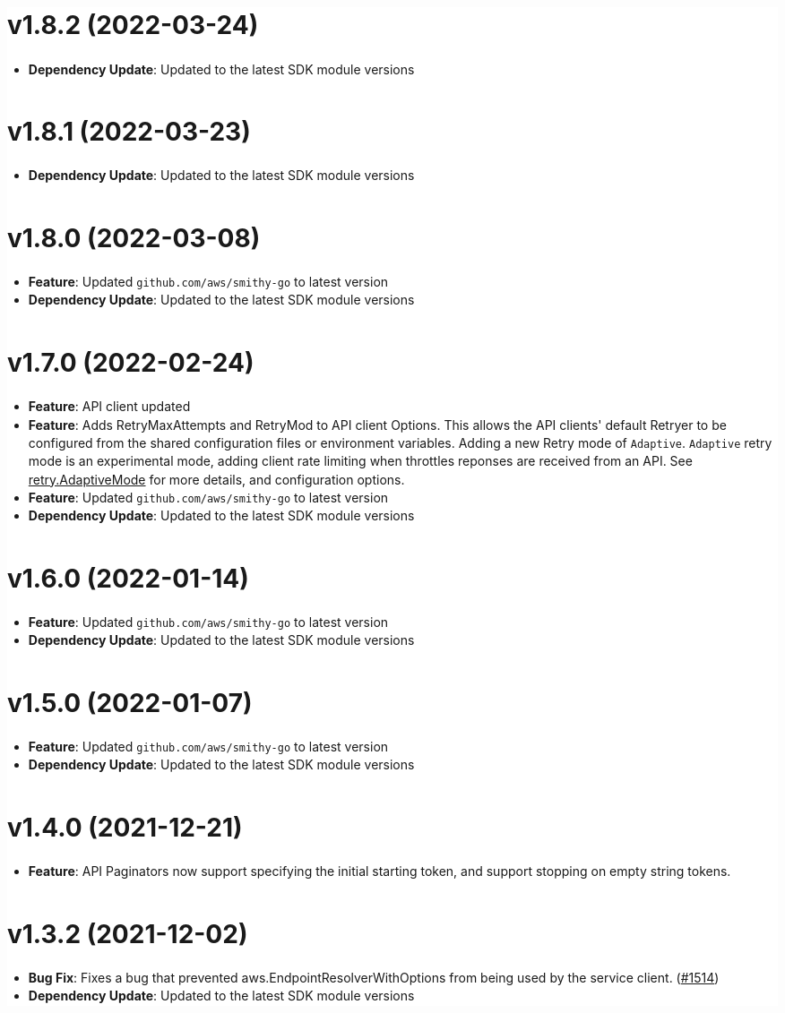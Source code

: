 # v1.8.2 (2022-03-24)

* **Dependency Update**: Updated to the latest SDK module versions

# v1.8.1 (2022-03-23)

* **Dependency Update**: Updated to the latest SDK module versions

# v1.8.0 (2022-03-08)

* **Feature**: Updated `github.com/aws/smithy-go` to latest version
* **Dependency Update**: Updated to the latest SDK module versions

# v1.7.0 (2022-02-24)

* **Feature**: API client updated
* **Feature**: Adds RetryMaxAttempts and RetryMod to API client Options. This allows the API clients' default Retryer to be configured from the shared configuration files or environment variables. Adding a new Retry mode of `Adaptive`. `Adaptive` retry mode is an experimental mode, adding client rate limiting when throttles reponses are received from an API. See [retry.AdaptiveMode](https://pkg.go.dev/github.com/aws/aws-sdk-go-v2/aws/retry#AdaptiveMode) for more details, and configuration options.
* **Feature**: Updated `github.com/aws/smithy-go` to latest version
* **Dependency Update**: Updated to the latest SDK module versions

# v1.6.0 (2022-01-14)

* **Feature**: Updated `github.com/aws/smithy-go` to latest version
* **Dependency Update**: Updated to the latest SDK module versions

# v1.5.0 (2022-01-07)

* **Feature**: Updated `github.com/aws/smithy-go` to latest version
* **Dependency Update**: Updated to the latest SDK module versions

# v1.4.0 (2021-12-21)

* **Feature**: API Paginators now support specifying the initial starting token, and support stopping on empty string tokens.

# v1.3.2 (2021-12-02)

* **Bug Fix**: Fixes a bug that prevented aws.EndpointResolverWithOptions from being used by the service client. ([#1514](https://github.com/aws/aws-sdk-go-v2/pull/1514))
* **Dependency Update**: Updated to the latest SDK module versions
